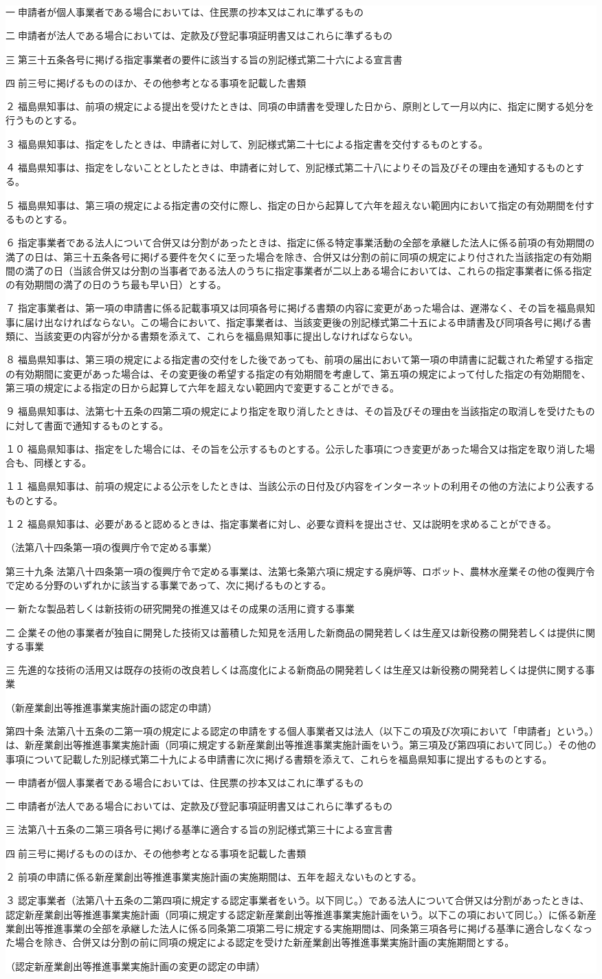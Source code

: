 一 申請者が個人事業者である場合においては、住民票の抄本又はこれに準ずるもの

二 申請者が法人である場合においては、定款及び登記事項証明書又はこれらに準ずるもの

三 第三十五条各号に掲げる指定事業者の要件に該当する旨の別記様式第二十六による宣言書

四 前三号に掲げるもののほか、その他参考となる事項を記載した書類

２ 福島県知事は、前項の規定による提出を受けたときは、同項の申請書を受理した日から、原則として一月以内に、指定に関する処分を行うものとする。

３ 福島県知事は、指定をしたときは、申請者に対して、別記様式第二十七による指定書を交付するものとする。

４ 福島県知事は、指定をしないこととしたときは、申請者に対して、別記様式第二十八によりその旨及びその理由を通知するものとする。

５ 福島県知事は、第三項の規定による指定書の交付に際し、指定の日から起算して六年を超えない範囲内において指定の有効期間を付するものとする。

６ 指定事業者である法人について合併又は分割があったときは、指定に係る特定事業活動の全部を承継した法人に係る前項の有効期間の満了の日は、第三十五条各号に掲げる要件を欠くに至った場合を除き、合併又は分割の前に同項の規定により付された当該指定の有効期間の満了の日（当該合併又は分割の当事者である法人のうちに指定事業者が二以上ある場合においては、これらの指定事業者に係る指定の有効期間の満了の日のうち最も早い日）とする。

７ 指定事業者は、第一項の申請書に係る記載事項又は同項各号に掲げる書類の内容に変更があった場合は、遅滞なく、その旨を福島県知事に届け出なければならない。この場合において、指定事業者は、当該変更後の別記様式第二十五による申請書及び同項各号に掲げる書類に、当該変更の内容が分かる書類を添えて、これらを福島県知事に提出しなければならない。

８ 福島県知事は、第三項の規定による指定書の交付をした後であっても、前項の届出において第一項の申請書に記載された希望する指定の有効期間に変更があった場合は、その変更後の希望する指定の有効期間を考慮して、第五項の規定によって付した指定の有効期間を、第三項の規定による指定の日から起算して六年を超えない範囲内で変更することができる。

９ 福島県知事は、法第七十五条の四第二項の規定により指定を取り消したときは、その旨及びその理由を当該指定の取消しを受けたものに対して書面で通知するものとする。

１０ 福島県知事は、指定をした場合には、その旨を公示するものとする。公示した事項につき変更があった場合又は指定を取り消した場合も、同様とする。

１１ 福島県知事は、前項の規定による公示をしたときは、当該公示の日付及び内容をインターネットの利用その他の方法により公表するものとする。

１２ 福島県知事は、必要があると認めるときは、指定事業者に対し、必要な資料を提出させ、又は説明を求めることができる。

（法第八十四条第一項の復興庁令で定める事業）

第三十九条 法第八十四条第一項の復興庁令で定める事業は、法第七条第六項に規定する廃炉等、ロボット、農林水産業その他の復興庁令で定める分野のいずれかに該当する事業であって、次に掲げるものとする。

一 新たな製品若しくは新技術の研究開発の推進又はその成果の活用に資する事業

二 企業その他の事業者が独自に開発した技術又は蓄積した知見を活用した新商品の開発若しくは生産又は新役務の開発若しくは提供に関する事業

三 先進的な技術の活用又は既存の技術の改良若しくは高度化による新商品の開発若しくは生産又は新役務の開発若しくは提供に関する事業

（新産業創出等推進事業実施計画の認定の申請）

第四十条 法第八十五条の二第一項の規定による認定の申請をする個人事業者又は法人（以下この項及び次項において「申請者」という。）は、新産業創出等推進事業実施計画（同項に規定する新産業創出等推進事業実施計画をいう。第三項及び第四項において同じ。）その他の事項について記載した別記様式第二十九による申請書に次に掲げる書類を添えて、これらを福島県知事に提出するものとする。

一 申請者が個人事業者である場合においては、住民票の抄本又はこれに準ずるもの

二 申請者が法人である場合においては、定款及び登記事項証明書又はこれらに準ずるもの

三 法第八十五条の二第三項各号に掲げる基準に適合する旨の別記様式第三十による宣言書

四 前三号に掲げるもののほか、その他参考となる事項を記載した書類

２ 前項の申請に係る新産業創出等推進事業実施計画の実施期間は、五年を超えないものとする。

３ 認定事業者（法第八十五条の二第四項に規定する認定事業者をいう。以下同じ。）である法人について合併又は分割があったときは、認定新産業創出等推進事業実施計画（同項に規定する認定新産業創出等推進事業実施計画をいう。以下この項において同じ。）に係る新産業創出等推進事業の全部を承継した法人に係る同条第二項第二号に規定する実施期間は、同条第三項各号に掲げる基準に適合しなくなった場合を除き、合併又は分割の前に同項の規定による認定を受けた新産業創出等推進事業実施計画の実施期間とする。

（認定新産業創出等推進事業実施計画の変更の認定の申請）

